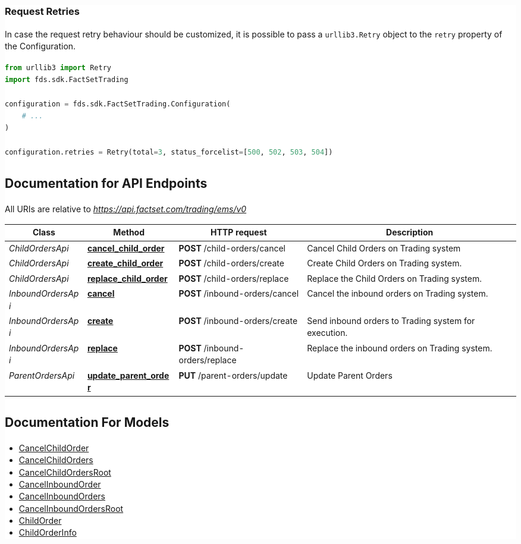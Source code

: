 ### Request Retries

In case the request retry behaviour should be customized, it is possible to pass a `urllib3.Retry` object to the `retry` property of the Configuration.

```python
from urllib3 import Retry
import fds.sdk.FactSetTrading

configuration = fds.sdk.FactSetTrading.Configuration(
    # ...
)

configuration.retries = Retry(total=3, status_forcelist=[500, 502, 503, 504])
```


## Documentation for API Endpoints

All URIs are relative to *https://api.factset.com/trading/ems/v0*

Class | Method | HTTP request | Description
------------ | ------------- | ------------- | -------------
*ChildOrdersApi* | [**cancel_child_order**](https://github.com/FactSet/enterprise-sdk/tree/main/code/python/FactSetTrading/v0/docs/ChildOrdersApi.md#cancel_child_order) | **POST** /child-orders/cancel | Cancel Child Orders on Trading system
*ChildOrdersApi* | [**create_child_order**](https://github.com/FactSet/enterprise-sdk/tree/main/code/python/FactSetTrading/v0/docs/ChildOrdersApi.md#create_child_order) | **POST** /child-orders/create | Create Child Orders on Trading system.
*ChildOrdersApi* | [**replace_child_order**](https://github.com/FactSet/enterprise-sdk/tree/main/code/python/FactSetTrading/v0/docs/ChildOrdersApi.md#replace_child_order) | **POST** /child-orders/replace | Replace the Child Orders on Trading system.
*InboundOrdersApi* | [**cancel**](https://github.com/FactSet/enterprise-sdk/tree/main/code/python/FactSetTrading/v0/docs/InboundOrdersApi.md#cancel) | **POST** /inbound-orders/cancel | Cancel the inbound orders on Trading system.
*InboundOrdersApi* | [**create**](https://github.com/FactSet/enterprise-sdk/tree/main/code/python/FactSetTrading/v0/docs/InboundOrdersApi.md#create) | **POST** /inbound-orders/create | Send inbound orders to Trading system for execution.
*InboundOrdersApi* | [**replace**](https://github.com/FactSet/enterprise-sdk/tree/main/code/python/FactSetTrading/v0/docs/InboundOrdersApi.md#replace) | **POST** /inbound-orders/replace | Replace the inbound orders on Trading system.
*ParentOrdersApi* | [**update_parent_order**](https://github.com/FactSet/enterprise-sdk/tree/main/code/python/FactSetTrading/v0/docs/ParentOrdersApi.md#update_parent_order) | **PUT** /parent-orders/update | Update Parent Orders


## Documentation For Models

 - [CancelChildOrder](https://github.com/FactSet/enterprise-sdk/tree/main/code/python/FactSetTrading/v0/docs/CancelChildOrder.md)
 - [CancelChildOrders](https://github.com/FactSet/enterprise-sdk/tree/main/code/python/FactSetTrading/v0/docs/CancelChildOrders.md)
 - [CancelChildOrdersRoot](https://github.com/FactSet/enterprise-sdk/tree/main/code/python/FactSetTrading/v0/docs/CancelChildOrdersRoot.md)
 - [CancelInboundOrder](https://github.com/FactSet/enterprise-sdk/tree/main/code/python/FactSetTrading/v0/docs/CancelInboundOrder.md)
 - [CancelInboundOrders](https://github.com/FactSet/enterprise-sdk/tree/main/code/python/FactSetTrading/v0/docs/CancelInboundOrders.md)
 - [CancelInboundOrdersRoot](https://github.com/FactSet/enterprise-sdk/tree/main/code/python/FactSetTrading/v0/docs/CancelInboundOrdersRoot.md)
 - [ChildOrder](https://github.com/FactSet/enterprise-sdk/tree/main/code/python/FactSetTrading/v0/docs/ChildOrder.md)
 - [ChildOrderInfo](https://github.com/FactSet/enterprise-sdk/tree/main/code/python/FactSetTrading/v0/docs/ChildOrderInfo.md)